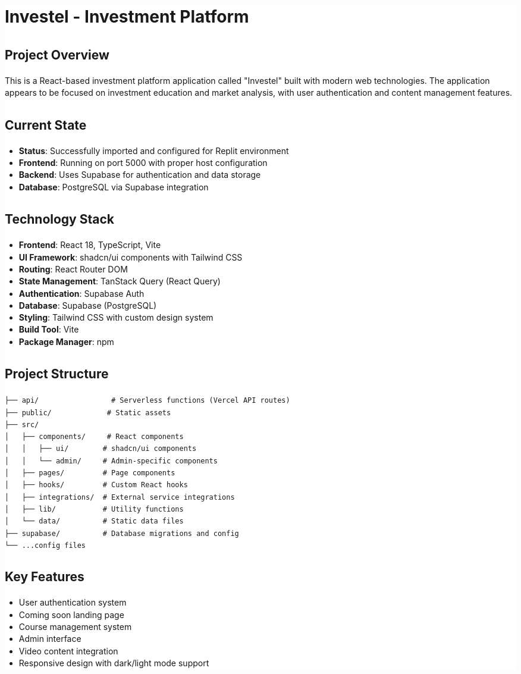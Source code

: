 # Investel - Investment Platform

## Project Overview
This is a React-based investment platform application called "Investel" built with modern web technologies. The application appears to be focused on investment education and market analysis, with user authentication and content management features.

## Current State
- **Status**: Successfully imported and configured for Replit environment
- **Frontend**: Running on port 5000 with proper host configuration
- **Backend**: Uses Supabase for authentication and data storage
- **Database**: PostgreSQL via Supabase integration

## Technology Stack
- **Frontend**: React 18, TypeScript, Vite
- **UI Framework**: shadcn/ui components with Tailwind CSS
- **Routing**: React Router DOM
- **State Management**: TanStack Query (React Query)
- **Authentication**: Supabase Auth
- **Database**: Supabase (PostgreSQL)
- **Styling**: Tailwind CSS with custom design system
- **Build Tool**: Vite
- **Package Manager**: npm

## Project Structure
```
├── api/                 # Serverless functions (Vercel API routes)
├── public/             # Static assets
├── src/
│   ├── components/     # React components
│   │   ├── ui/        # shadcn/ui components
│   │   └── admin/     # Admin-specific components
│   ├── pages/         # Page components
│   ├── hooks/         # Custom React hooks
│   ├── integrations/  # External service integrations
│   ├── lib/           # Utility functions
│   └── data/          # Static data files
├── supabase/          # Database migrations and config
└── ...config files
```

## Key Features
- User authentication system
- Coming soon landing page
- Course management system
- Admin interface
- Video content integration
- Responsive design with dark/light mode support
